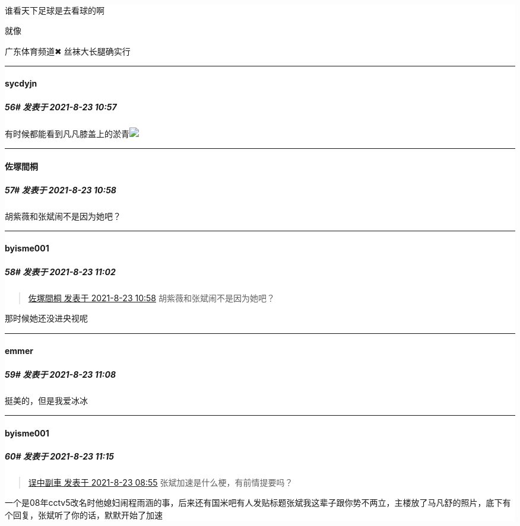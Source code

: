 谁看天下足球是去看球的啊

就像

广东体育频道✖</blockquote>
丝袜大长腿确实行


*****

####  sycdyjn  
##### 56#       发表于 2021-8-23 10:57


有时候都能看到凡凡膝盖上的淤青<img src="https://static.saraba1st.com/image/smiley/face2017/067.png" referrerpolicy="no-referrer">


*****

####  佐塚間桐  
##### 57#       发表于 2021-8-23 10:58


胡紫薇和张斌闹不是因为她吧？


*****

####  byisme001  
##### 58#       发表于 2021-8-23 11:02


<blockquote><a href="httphttps://bbs.saraba1st.com/2b/forum.php?mod=redirect&amp;goto=findpost&amp;pid=52473076&amp;ptid=2022265" target="_blank">佐塚間桐 发表于 2021-8-23 10:58</a>
胡紫薇和张斌闹不是因为她吧？</blockquote>
那时候她还没进央视呢


*****

####  emmer  
##### 59#       发表于 2021-8-23 11:08


挺美的，但是我爱冰冰


*****

####  byisme001  
##### 60#       发表于 2021-8-23 11:15


<blockquote><a href="httphttps://bbs.saraba1st.com/2b/forum.php?mod=redirect&amp;goto=findpost&amp;pid=52471592&amp;ptid=2022265" target="_blank">误中副車 发表于 2021-8-23 08:55</a>
张斌加速是什么梗，有前情提要吗？</blockquote>
一个是08年cctv5改名时他媳妇闹程雨涵的事，后来还有国米吧有人发贴标题张斌我这辈子跟你势不两立，主楼放了马凡舒的照片，底下有个回复，张斌听了你的话，默默开始了加速

